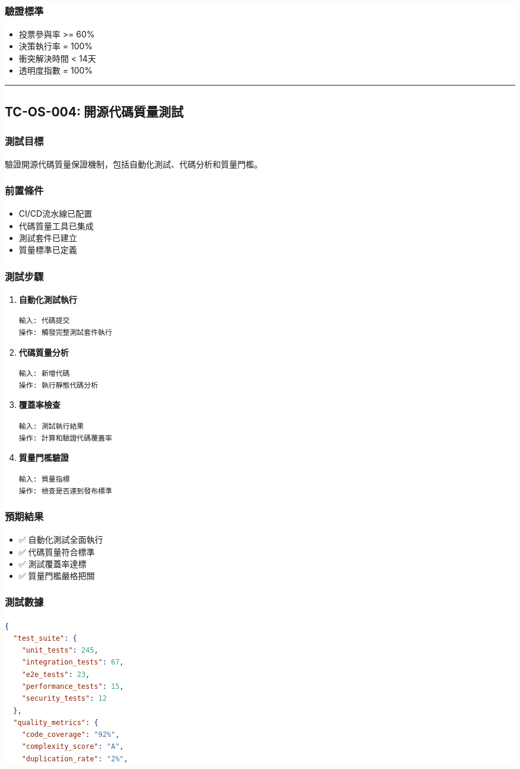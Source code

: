 ### **驗證標準**
- 投票參與率 >= 60%
- 決策執行率 = 100%
- 衝突解決時間 < 14天
- 透明度指數 = 100%

---

## TC-OS-004: 開源代碼質量測試

### **測試目標**
驗證開源代碼質量保證機制，包括自動化測試、代碼分析和質量門檻。

### **前置條件**
- CI/CD流水線已配置
- 代碼質量工具已集成
- 測試套件已建立
- 質量標準已定義

### **測試步驟**
1. **自動化測試執行**
   ```
   輸入: 代碼提交
   操作: 觸發完整測試套件執行
   ```

2. **代碼質量分析**
   ```
   輸入: 新增代碼
   操作: 執行靜態代碼分析
   ```

3. **覆蓋率檢查**
   ```
   輸入: 測試執行結果
   操作: 計算和驗證代碼覆蓋率
   ```

4. **質量門檻驗證**
   ```
   輸入: 質量指標
   操作: 檢查是否達到發布標準
   ```

### **預期結果**
- ✅ 自動化測試全面執行
- ✅ 代碼質量符合標準
- ✅ 測試覆蓋率達標
- ✅ 質量門檻嚴格把關

### **測試數據**
```json
{
  "test_suite": {
    "unit_tests": 245,
    "integration_tests": 67,
    "e2e_tests": 23,
    "performance_tests": 15,
    "security_tests": 12
  },
  "quality_metrics": {
    "code_coverage": "92%",
    "complexity_score": "A",
    "duplication_rate": "2%",
```